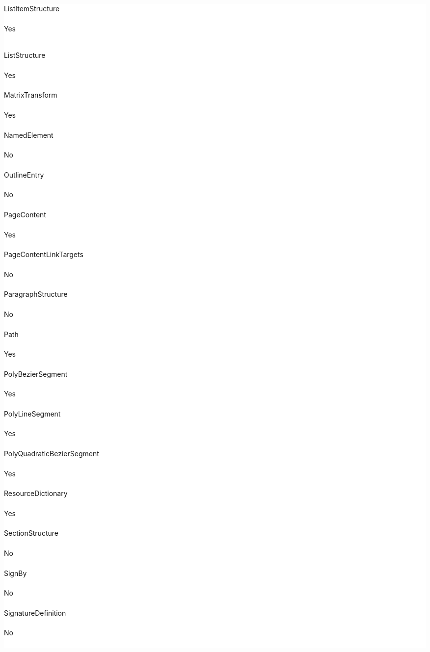 ListItemStructure<br/><br/></td><td>
Yes<br/><br/></td></tr>
<tr>
<td>
ListStructure<br/><br/></td><td>
Yes<br/><br/></td></tr>
<tr>
<td>
MatrixTransform<br/><br/></td><td>
Yes<br/><br/></td></tr>
<tr>
<td>
NamedElement<br/><br/></td><td>
No<br/><br/></td></tr>
<tr>
<td>
OutlineEntry<br/><br/></td><td>
No<br/><br/></td></tr>
<tr>
<td>
PageContent<br/><br/></td><td>
Yes<br/><br/></td></tr>
<tr>
<td>
PageContentLinkTargets<br/><br/></td><td>
No<br/><br/></td></tr>
<tr>
<td>
ParagraphStructure<br/><br/></td><td>
No<br/><br/></td></tr>
<tr>
<td>
Path<br/><br/></td><td>
Yes<br/><br/></td></tr>
<tr>
<td>
PolyBezierSegment<br/><br/></td><td>
Yes<br/><br/></td></tr>
<tr>
<td>
PolyLineSegment<br/><br/></td><td>
Yes<br/><br/></td></tr>
<tr>
<td>
PolyQuadraticBezierSegment<br/><br/></td><td>
Yes<br/><br/></td></tr>
<tr>
<td>
ResourceDictionary<br/><br/></td><td>
Yes<br/><br/></td></tr>
<tr>
<td>
SectionStructure<br/><br/></td><td>
No<br/><br/></td></tr>
<tr>
<td>
SignBy<br/><br/></td><td>
No<br/><br/></td></tr>
<tr>
<td>
SignatureDefinition<br/><br/></td><td>
No<br/><br/></td></tr>
<tr>
<td>